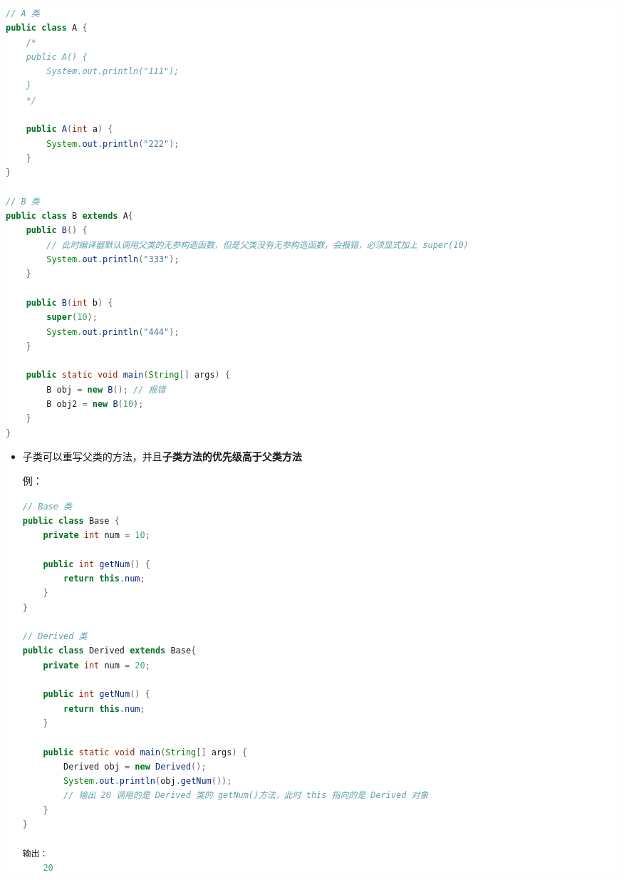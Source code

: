   ```java
  // A 类
  public class A {
      /* 
      public A() {
          System.out.println("111");
      }
      */
  
      public A(int a) {
          System.out.println("222");
      }
  }
  
  // B 类
  public class B extends A{
      public B() {
          // 此时编译器默认调用父类的无参构造函数，但是父类没有无参构造函数，会报错，必须显式加上 super(10)
          System.out.println("333");
      }
  
      public B(int b) {
          super(10);  
          System.out.println("444");
      }
  
      public static void main(String[] args) {
          B obj = new B(); // 报错
          B obj2 = new B(10);
      }
  }
  ```

  

- 子类可以重写父类的方法，并且**子类方法的优先级高于父类方法**

  例：

  ```Java
  // Base 类
  public class Base {
      private int num = 10;
  
      public int getNum() {
          return this.num;
      }
  }
  
  // Derived 类
  public class Derived extends Base{
      private int num = 20;
  
      public int getNum() {
          return this.num;
      }
  
      public static void main(String[] args) {
          Derived obj = new Derived();
          System.out.println(obj.getNum());
          // 输出 20 调用的是 Derived 类的 getNum()方法，此时 this 指向的是 Derived 对象
      }
  }
  
  输出：
      20
  ```